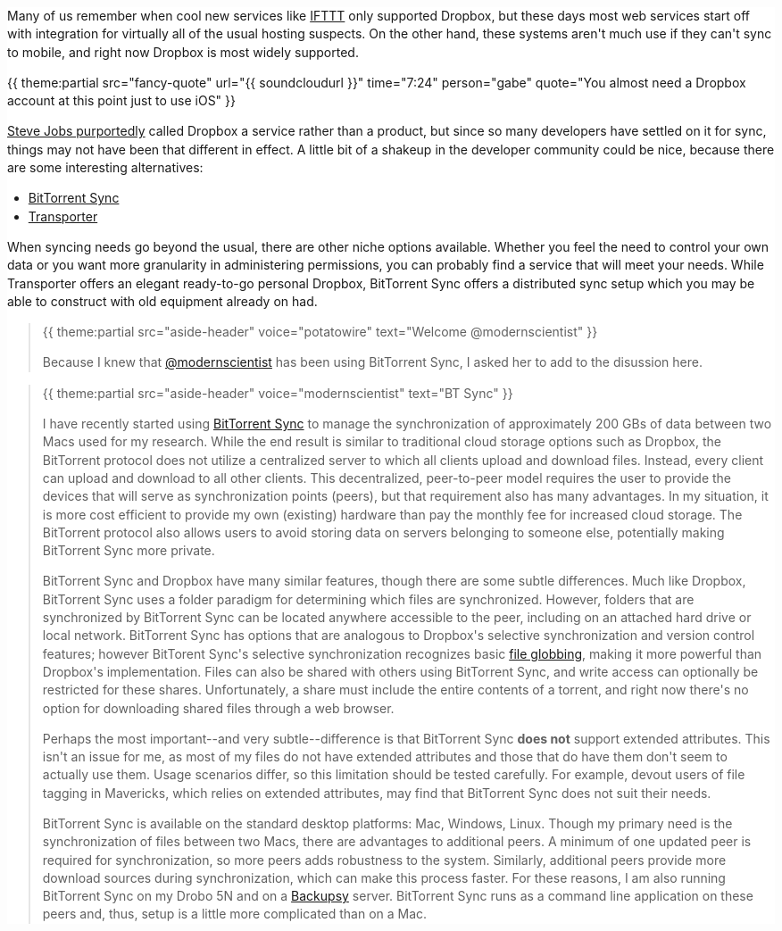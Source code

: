 Many of us remember when cool new services 
like [IFTTT](ifttt.com) only supported Dropbox, but these days most web services  start off with integration for virtually all of the usual hosting suspects. On the other hand, these systems aren't much use if they can't sync to mobile, and right now Dropbox is most widely supported.

{{ theme:partial src="fancy-quote" url="{{ soundcloudurl }}" time="7:24" 
person="gabe" quote="You almost need a Dropbox account at this point just to 
use iOS" }}

[Steve Jobs purportedly](http://www.forbes.com/sites/victoriabarret/2011/10/18/dropbox-the-inside-story-of-techs-hottest-startup/) called Dropbox a service rather than a product, but since so many developers have settled on it for sync, things may not have been that different in effect. A little bit of a shakeup in the developer community could be nice, because there are some interesting alternatives:

* [BitTorrent Sync](http://www.bittorrent.com/sync)
* [Transporter](http://www.filetransporter.com/)

When syncing needs go beyond the usual, there are other niche options available. 
Whether you feel the need to control your own data or you want more 
granularity in administering permissions, you can probably find a service that will meet your needs. While Transporter offers an elegant ready-to-go personal Dropbox, BitTorrent Sync offers a distributed sync setup which you may be able to construct with old equipment already on had.

> {{ theme:partial src="aside-header" voice="potatowire" text="Welcome @modernscientist" }}
> 
> Because I knew that [@modernscientist](https://twitter.com/modernscientist) has been using BitTorrent Sync, I asked her to add to the disussion here.

> {{ theme:partial src="aside-header" voice="modernscientist" text="BT Sync" }}
> 
> I have recently started using [BitTorrent Sync](http://www.bittorrent.com/sync) to manage the synchronization of approximately 200 GBs of data between two Macs used for my research. While the end result is similar to traditional cloud storage options such as Dropbox, the BitTorrent protocol does not utilize a centralized server to which all clients upload and download files. Instead, every client can upload and download to all other clients. This decentralized, peer-to-peer model requires the user to provide the devices that will serve as synchronization points (peers), but that requirement also has many advantages. In my situation, it is more cost efficient to provide my own (existing) hardware than pay the monthly fee for increased cloud storage. The BitTorrent protocol also allows users to avoid storing data on servers belonging to someone else, potentially making BitTorrent Sync more private.
> 
> BitTorrent Sync and Dropbox have many similar features, though there are some subtle differences. Much like Dropbox, BitTorrent Sync uses a folder paradigm for determining which files are synchronized. However, folders that are synchronized by BitTorrent Sync can be located anywhere accessible to the peer, including on an attached hard drive or local network. BitTorrent Sync has options that are analogous to Dropbox's selective synchronization and version control features; however BitTorent Sync's selective synchronization recognizes basic [file globbing](http://en.wikipedia.org/wiki/Glob_(programming)), making it more powerful than Dropbox's implementation. Files can also be shared with others using BitTorrent Sync, and write access can optionally be restricted for these shares. Unfortunately, a share must include the entire contents of a torrent, and right now there's no option for downloading shared files through a web browser. 
> 
> Perhaps the most important--and very subtle--difference is that BitTorrent Sync **does not** support extended attributes. This isn't an issue for me, as most of my files do not have extended attributes and those that do have them don't seem to actually use them. Usage scenarios differ, so this limitation should be tested carefully. For example, devout users of file tagging in Mavericks, which relies on extended attributes, may find that BitTorrent Sync does not suit their needs.
> 
> BitTorrent Sync is available on the standard desktop platforms: Mac, Windows, Linux. Though my primary need is the synchronization of files between two Macs, there are advantages to additional peers. A minimum of one updated peer is required for synchronization, so more peers adds robustness to the system. Similarly, additional peers provide more download sources during synchronization, which can make this process faster. For these reasons, I am also running BitTorrent Sync on my Drobo 5N and on a [Backupsy](https://backupsy.com/aff.php?aff=210) server. BitTorrent Sync runs as a command line application on these peers and, thus, setup is a little more complicated than on a Mac.
